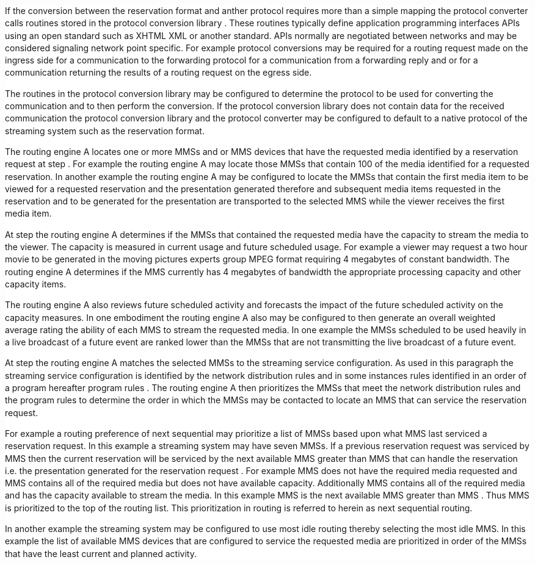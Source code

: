 If the conversion between the reservation format and anther protocol requires more than a simple mapping the protocol converter calls routines stored in the protocol conversion library . These routines typically define application programming interfaces APIs using an open standard such as XHTML XML or another standard. APIs normally are negotiated between networks and may be considered signaling network point specific. For example protocol conversions may be required for a routing request made on the ingress side for a communication to the forwarding protocol for a communication from a forwarding reply and or for a communication returning the results of a routing request on the egress side.

The routines in the protocol conversion library may be configured to determine the protocol to be used for converting the communication and to then perform the conversion. If the protocol conversion library does not contain data for the received communication the protocol conversion library and the protocol converter may be configured to default to a native protocol of the streaming system such as the reservation format.

The routing engine A locates one or more MMSs and or MMS devices that have the requested media identified by a reservation request at step . For example the routing engine A may locate those MMSs that contain 100 of the media identified for a requested reservation. In another example the routing engine A may be configured to locate the MMSs that contain the first media item to be viewed for a requested reservation and the presentation generated therefore and subsequent media items requested in the reservation and to be generated for the presentation are transported to the selected MMS while the viewer receives the first media item.

At step the routing engine A determines if the MMSs that contained the requested media have the capacity to stream the media to the viewer. The capacity is measured in current usage and future scheduled usage. For example a viewer may request a two hour movie to be generated in the moving pictures experts group MPEG format requiring 4 megabytes of constant bandwidth. The routing engine A determines if the MMS currently has 4 megabytes of bandwidth the appropriate processing capacity and other capacity items.

The routing engine A also reviews future scheduled activity and forecasts the impact of the future scheduled activity on the capacity measures. In one embodiment the routing engine A also may be configured to then generate an overall weighted average rating the ability of each MMS to stream the requested media. In one example the MMSs scheduled to be used heavily in a live broadcast of a future event are ranked lower than the MMSs that are not transmitting the live broadcast of a future event.

At step the routing engine A matches the selected MMSs to the streaming service configuration. As used in this paragraph the streaming service configuration is identified by the network distribution rules and in some instances rules identified in an order of a program hereafter program rules . The routing engine A then prioritizes the MMSs that meet the network distribution rules and the program rules to determine the order in which the MMSs may be contacted to locate an MMS that can service the reservation request.

For example a routing preference of next sequential may prioritize a list of MMSs based upon what MMS last serviced a reservation request. In this example a streaming system may have seven MMSs. If a previous reservation request was serviced by MMS then the current reservation will be serviced by the next available MMS greater than MMS that can handle the reservation i.e. the presentation generated for the reservation request . For example MMS does not have the required media requested and MMS contains all of the required media but does not have available capacity. Additionally MMS contains all of the required media and has the capacity available to stream the media. In this example MMS is the next available MMS greater than MMS . Thus MMS is prioritized to the top of the routing list. This prioritization in routing is referred to herein as next sequential routing.

In another example the streaming system may be configured to use most idle routing thereby selecting the most idle MMS. In this example the list of available MMS devices that are configured to service the requested media are prioritized in order of the MMSs that have the least current and planned activity.
